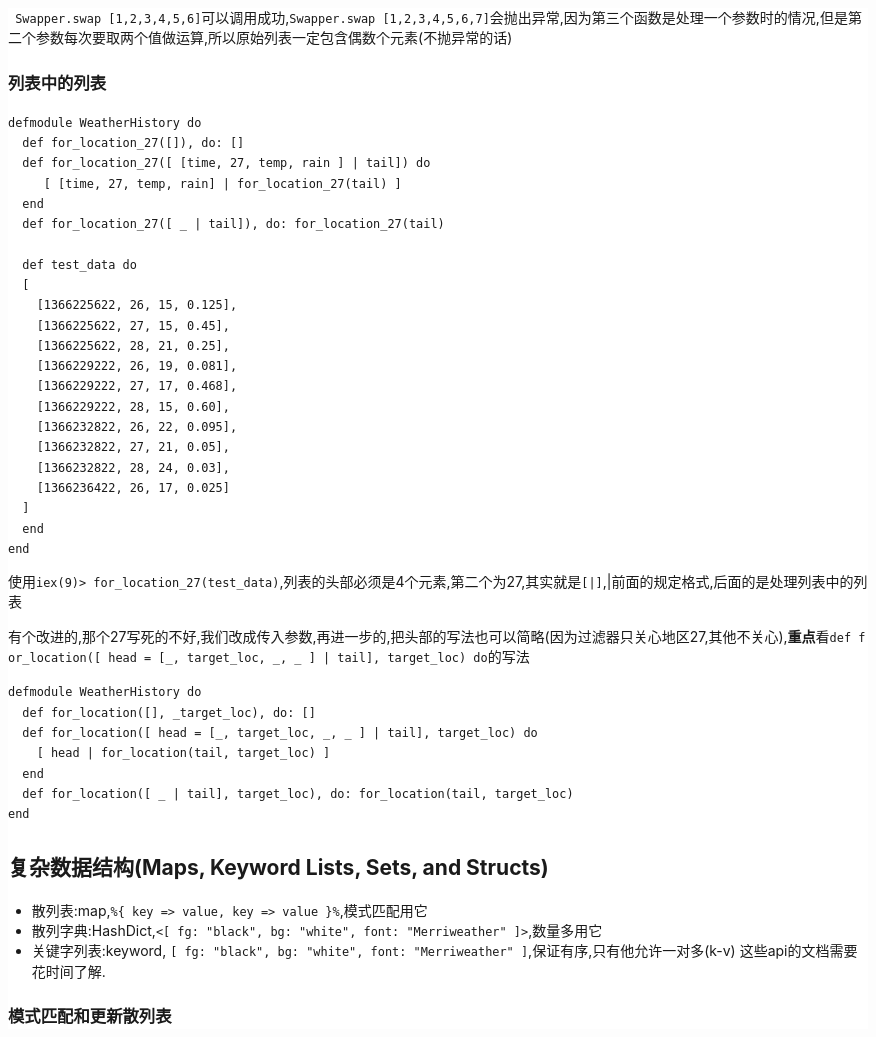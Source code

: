 ` Swapper.swap [1,2,3,4,5,6]`可以调用成功,`Swapper.swap [1,2,3,4,5,6,7]`会抛出异常,因为第三个函数是处理一个参数时的情况,但是第二个参数每次要取两个值做运算,所以原始列表一定包含偶数个元素(不抛异常的话)

### 列表中的列表

```
defmodule WeatherHistory do
  def for_location_27([]), do: []
  def for_location_27([ [time, 27, temp, rain ] | tail]) do
     [ [time, 27, temp, rain] | for_location_27(tail) ]
  end
  def for_location_27([ _ | tail]), do: for_location_27(tail)
  
  def test_data do
  [
    [1366225622, 26, 15, 0.125],
    [1366225622, 27, 15, 0.45],
    [1366225622, 28, 21, 0.25],
    [1366229222, 26, 19, 0.081],
    [1366229222, 27, 17, 0.468],
    [1366229222, 28, 15, 0.60],
    [1366232822, 26, 22, 0.095],
    [1366232822, 27, 21, 0.05],
    [1366232822, 28, 24, 0.03],
    [1366236422, 26, 17, 0.025]
  ]
  end
end
```

使用`iex(9)> for_location_27(test_data)`,列表的头部必须是4个元素,第二个为27,其实就是`[|]`,|前面的规定格式,后面的是处理列表中的列表

有个改进的,那个27写死的不好,我们改成传入参数,再进一步的,把头部的写法也可以简略(因为过滤器只关心地区27,其他不关心),**重点**看`def for_location([ head = [_, target_loc, _, _ ] | tail], target_loc) do`的写法

```
defmodule WeatherHistory do
  def for_location([], _target_loc), do: []
  def for_location([ head = [_, target_loc, _, _ ] | tail], target_loc) do
    [ head | for_location(tail, target_loc) ]
  end
  def for_location([ _ | tail], target_loc), do: for_location(tail, target_loc)
end
```

## 复杂数据结构(Maps, Keyword Lists, Sets, and Structs)
- 散列表:map,`%{ key => value, key => value }%`,模式匹配用它
- 散列字典:HashDict,`<[ fg: "black", bg: "white", font: "Merriweather" ]>`,数量多用它
- 关键字列表:keyword, `[ fg: "black", bg: "white", font: "Merriweather" ]`,保证有序,只有他允许一对多(k-v)
这些api的文档需要花时间了解.

### 模式匹配和更新散列表
